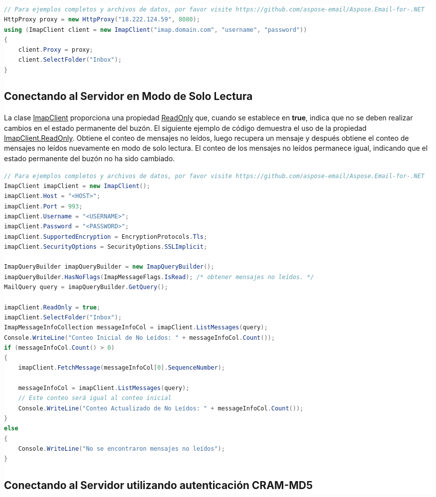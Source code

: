 ```csharp
// Para ejemplos completos y archivos de datos, por favor visite https://github.com/aspose-email/Aspose.Email-for-.NET
HttpProxy proxy = new HttpProxy("18.222.124.59", 8080);
using (ImapClient client = new ImapClient("imap.domain.com", "username", "password"))
{
    client.Proxy = proxy;
    client.SelectFolder("Inbox");
}
```

## **Conectando al Servidor en Modo de Solo Lectura**

La clase [ImapClient](https://reference.aspose.com/email/net/aspose.email.clients.imap/imapclient/) proporciona una propiedad [ReadOnly](https://reference.aspose.com/email/net/aspose.email.clients.imap/imapclient/readonly/) que, cuando se establece en **true**, indica que no se deben realizar cambios en el estado permanente del buzón. El siguiente ejemplo de código demuestra el uso de la propiedad [ImapClient.ReadOnly](https://reference.aspose.com/email/net/aspose.email.clients.imap/imapclient/readonly/). Obtiene el conteo de mensajes no leídos, luego recupera un mensaje y después obtiene el conteo de mensajes no leídos nuevamente en modo de solo lectura. El conteo de los mensajes no leídos permanece igual, indicando que el estado permanente del buzón no ha sido cambiado.

```csharp
// Para ejemplos completos y archivos de datos, por favor visite https://github.com/aspose-email/Aspose.Email-for-.NET
ImapClient imapClient = new ImapClient();
imapClient.Host = "<HOST>";
imapClient.Port = 993;
imapClient.Username = "<USERNAME>";
imapClient.Password = "<PASSWORD>";
imapClient.SupportedEncryption = EncryptionProtocols.Tls;
imapClient.SecurityOptions = SecurityOptions.SSLImplicit;

ImapQueryBuilder imapQueryBuilder = new ImapQueryBuilder();
imapQueryBuilder.HasNoFlags(ImapMessageFlags.IsRead); /* obtener mensajes no leídos. */
MailQuery query = imapQueryBuilder.GetQuery();

imapClient.ReadOnly = true;
imapClient.SelectFolder("Inbox");
ImapMessageInfoCollection messageInfoCol = imapClient.ListMessages(query);
Console.WriteLine("Conteo Inicial de No Leídos: " + messageInfoCol.Count());
if (messageInfoCol.Count() > 0)
{
    imapClient.FetchMessage(messageInfoCol[0].SequenceNumber);

    messageInfoCol = imapClient.ListMessages(query);
    // Este conteo será igual al conteo inicial
    Console.WriteLine("Conteo Actualizado de No Leídos: " + messageInfoCol.Count());
}
else
{
    Console.WriteLine("No se encontraron mensajes no leídos");
}
```
## **Conectando al Servidor utilizando autenticación CRAM-MD5**
